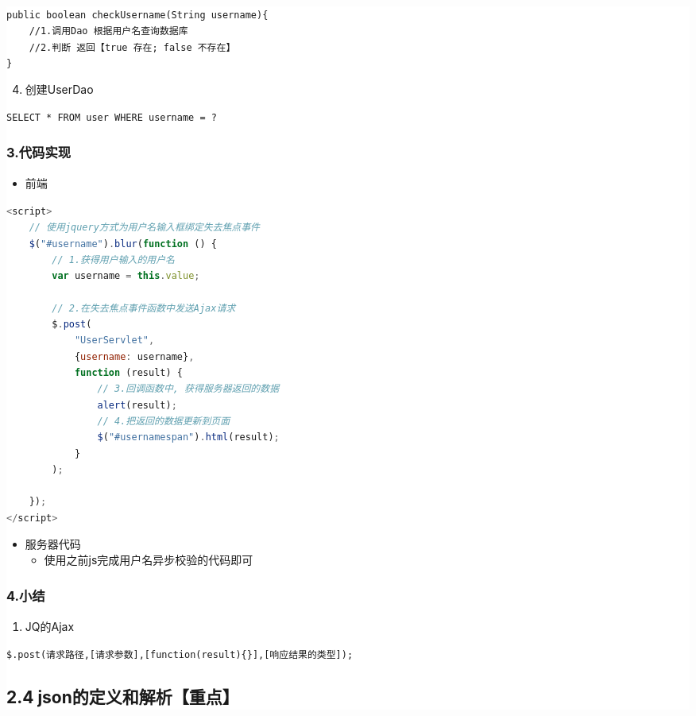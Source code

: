 ```
public boolean checkUsername(String username){
	//1.调用Dao 根据用户名查询数据库
	//2.判断 返回【true 存在; false 不存在】
} 
```

4. 创建UserDao

```
SELECT * FROM user WHERE username = ?
```





### 3.代码实现

+ 前端

```js
<script>
    // 使用jquery方式为用户名输入框绑定失去焦点事件
    $("#username").blur(function () {
        // 1.获得用户输入的用户名
        var username = this.value;

        // 2.在失去焦点事件函数中发送Ajax请求
        $.post(
            "UserServlet",
            {username: username},
            function (result) {
                // 3.回调函数中, 获得服务器返回的数据
                alert(result);
                // 4.把返回的数据更新到页面
                $("#usernamespan").html(result);
            }
        );

    });
</script>
```

- 服务器代码
  - 使用之前js完成用户名异步校验的代码即可

### 4.小结

1. JQ的Ajax

```
$.post(请求路径,[请求参数],[function(result){}],[响应结果的类型]);
```



## 2.4 json的定义和解析【重点】 

